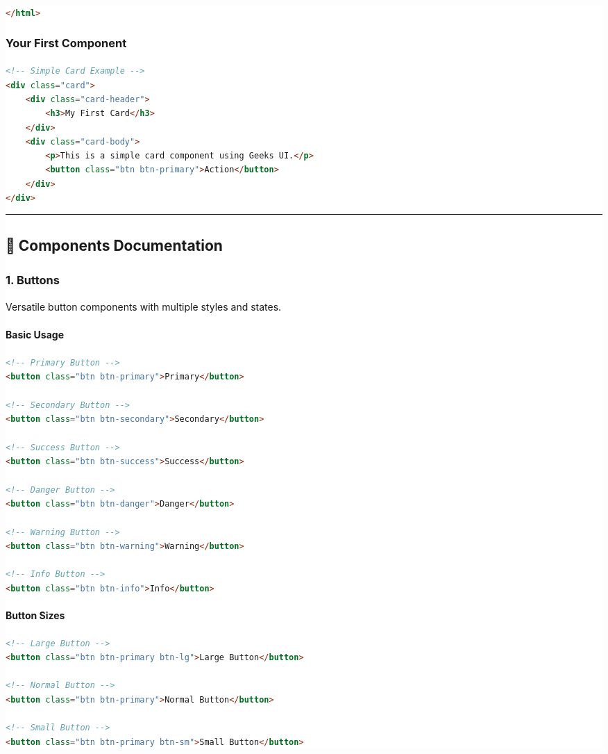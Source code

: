 ```html
</html>
```

### Your First Component

```html
<!-- Simple Card Example -->
<div class="card">
    <div class="card-header">
        <h3>My First Card</h3>
    </div>
    <div class="card-body">
        <p>This is a simple card component using Geeks UI.</p>
        <button class="btn btn-primary">Action</button>
    </div>
</div>
```

---

## 🎨 Components Documentation

### 1. Buttons

Versatile button components with multiple styles and states.

#### Basic Usage

```html
<!-- Primary Button -->
<button class="btn btn-primary">Primary</button>

<!-- Secondary Button -->
<button class="btn btn-secondary">Secondary</button>

<!-- Success Button -->
<button class="btn btn-success">Success</button>

<!-- Danger Button -->
<button class="btn btn-danger">Danger</button>

<!-- Warning Button -->
<button class="btn btn-warning">Warning</button>

<!-- Info Button -->
<button class="btn btn-info">Info</button>
```

#### Button Sizes

```html
<!-- Large Button -->
<button class="btn btn-primary btn-lg">Large Button</button>

<!-- Normal Button -->
<button class="btn btn-primary">Normal Button</button>

<!-- Small Button -->
<button class="btn btn-primary btn-sm">Small Button</button>
```
